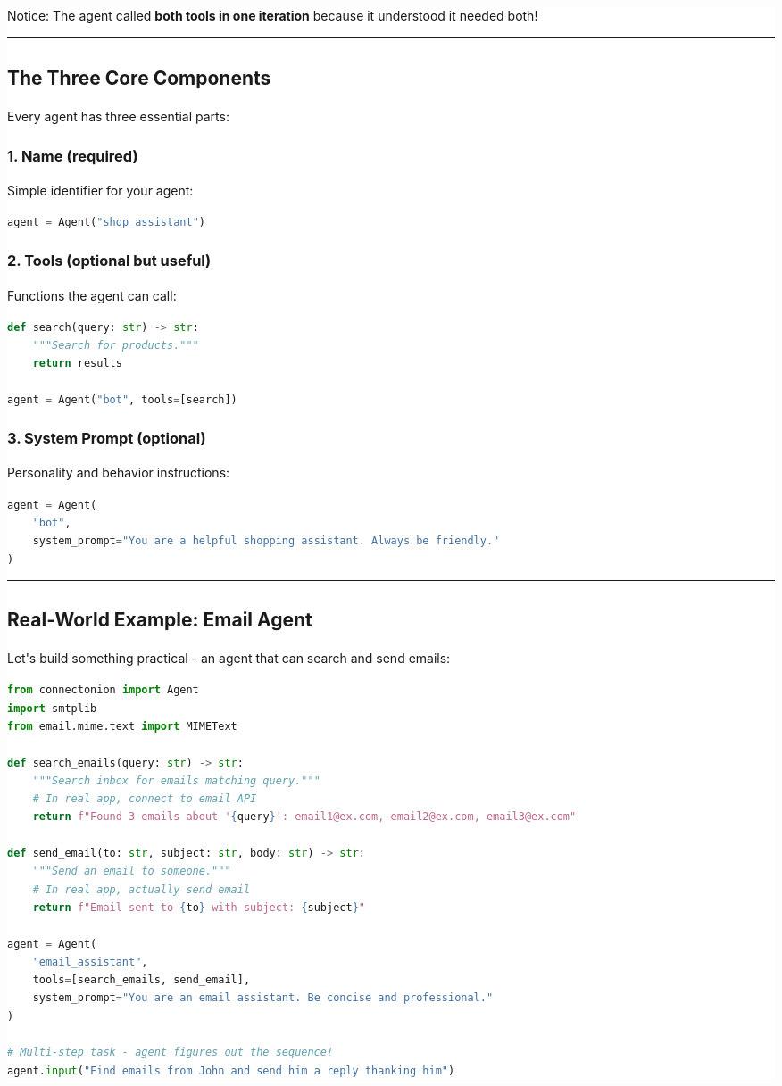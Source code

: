 Notice: The agent called **both tools in one iteration** because it understood it needed both!

---

## The Three Core Components

Every agent has three essential parts:

### 1. **Name** (required)
Simple identifier for your agent:
```python
agent = Agent("shop_assistant")
```

### 2. **Tools** (optional but useful)
Functions the agent can call:
```python
def search(query: str) -> str:
    """Search for products."""
    return results

agent = Agent("bot", tools=[search])
```

### 3. **System Prompt** (optional)
Personality and behavior instructions:
```python
agent = Agent(
    "bot",
    system_prompt="You are a helpful shopping assistant. Always be friendly."
)
```

---

## Real-World Example: Email Agent

Let's build something practical - an agent that can search and send emails:

```python
from connectonion import Agent
import smtplib
from email.mime.text import MIMEText

def search_emails(query: str) -> str:
    """Search inbox for emails matching query."""
    # In real app, connect to email API
    return f"Found 3 emails about '{query}': email1@ex.com, email2@ex.com, email3@ex.com"

def send_email(to: str, subject: str, body: str) -> str:
    """Send an email to someone."""
    # In real app, actually send email
    return f"Email sent to {to} with subject: {subject}"

agent = Agent(
    "email_assistant",
    tools=[search_emails, send_email],
    system_prompt="You are an email assistant. Be concise and professional."
)

# Multi-step task - agent figures out the sequence!
agent.input("Find emails from John and send him a reply thanking him")
```
